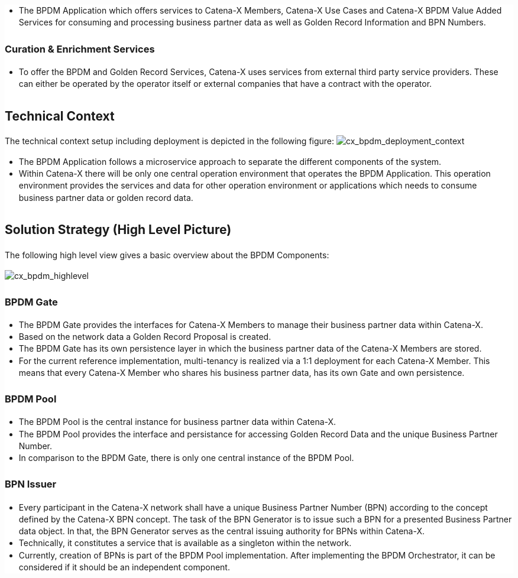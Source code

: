 - The BPDM Application which offers services to Catena-X Members, Catena-X Use Cases and Catena-X BPDM Value Added Services for consuming and processing business partner data as well as Golden Record Information and BPN Numbers.

### **Curation & Enrichment Services**

- To offer the BPDM and Golden Record Services, Catena-X uses services from external third party service providers. These can either be operated by the operator itself or external companies that have a contract with the operator.

## Technical Context

The technical context setup including deployment is depicted in the following figure:
![cx_bpdm_deployment_context](@site/static/img/cx_bpdm_context_technical.drawio.svg)

- The BPDM Application follows a microservice approach to separate the different components of the system.
- Within Catena-X there will be only one central operation environment that operates the BPDM Application. This operation environment provides the services and data for other operation environment or applications which needs to consume business partner data or golden record data.

## Solution Strategy (High Level Picture)

The following high level view gives a basic overview about the BPDM Components:

![cx_bpdm_highlevel](@site/static/img/cx_bpdm_highlevel.drawio.svg)

### **BPDM Gate**

- The BPDM Gate provides the interfaces for Catena-X Members to manage their business partner data within Catena-X.
- Based on the network data a Golden Record Proposal is created.
- The BPDM Gate has its own persistence layer in which the business partner data of the Catena-X Members are stored.
- For the current reference implementation, multi-tenancy is realized via a 1:1 deployment for each Catena-X Member. This means that every Catena-X Member who shares his business partner data, has its own Gate and own persistence.

### **BPDM Pool**

- The BPDM Pool is the central instance for business partner data within Catena-X.
- The BPDM Pool provides the interface and persistance for accessing Golden Record Data and the unique Business Partner Number.
- In comparison to the BPDM Gate, there is only one central instance of the BPDM Pool.

### **BPN Issuer**

- Every participant in the Catena-X network shall have a unique Business Partner Number (BPN) according to the concept defined by the Catena-X BPN concept. The task of the BPN Generator is to issue such a BPN for a presented Business Partner data object. In that, the BPN Generator serves as the central issuing authority for BPNs within Catena-X.
- Technically, it constitutes a service that is available as a singleton within the network.
- Currently, creation of BPNs is part of the BPDM Pool implementation. After implementing the BPDM Orchestrator, it can be considered if it should be an independent component.
